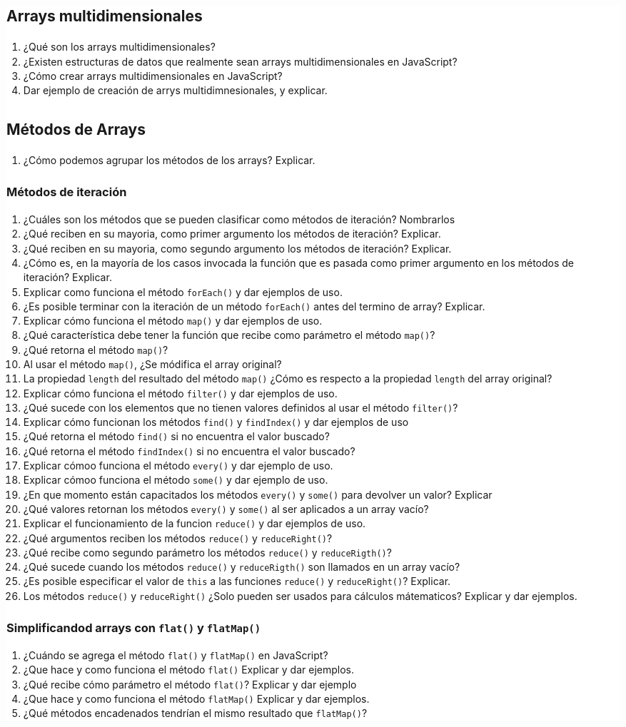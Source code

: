 ## Arrays multidimensionales

1. ¿Qué son los arrays multidimensionales?
2. ¿Existen estructuras de datos que realmente sean arrays multidimensionales en JavaScript?
3. ¿Cómo crear arrays multidimensionales en JavaScript?
4. Dar ejemplo de creación de arrys multidimnesionales, y explicar.

## Métodos de Arrays

1. ¿Cómo podemos agrupar los métodos de los arrays? Explicar.

### Métodos de iteración

1. ¿Cuáles son los métodos que se pueden clasificar como métodos de iteración? Nombrarlos
2. ¿Qué reciben en su mayoria, como primer argumento los métodos de iteración? Explicar.
3. ¿Qué reciben en su mayoria, como segundo argumento los métodos de iteración? Explicar.
4. ¿Cómo es, en la mayoría de los casos invocada la función que es pasada como primer argumento en los métodos de iteración? Explicar.
5. Explicar como funciona el método `forEach()` y dar ejemplos de uso.
6. ¿Es posible terminar con la iteración de un método `forEach()` antes del termino de array? Explicar.
7. Explicar cómo funciona el método `map()` y dar ejemplos de uso.
8. ¿Qué característica debe tener la función que recibe como parámetro el método `map()`?
9. ¿Qué retorna el método `map()`?
10. Al usar el método `map()`, ¿Se módifica el array original?
11. La propiedad `length` del resultado del método `map()` ¿Cómo es respecto a la propiedad `length` del array original?
12. Explicar cómo funciona el método `filter()` y dar ejemplos de uso.
13. ¿Qué sucede con los elementos que no tienen valores definidos al usar el método `filter()`?
14. Explicar cómo funcionan los métodos `find()` y `findIndex()` y dar ejemplos de uso
15. ¿Qué retorna el método `find()` si no encuentra el valor buscado?
16. ¿Qué retorna el método `findIndex()` si no encuentra el valor buscado?
17. Explicar cómoo funciona el método `every()` y dar ejemplo de uso.
18. Explicar cómoo funciona el método `some()` y dar ejemplo de uso.
19. ¿En que momento están capacitados los métodos `every()` y `some()` para devolver un valor? Explicar
20. ¿Qué valores retornan los métodos `every()` y `some()` al ser aplicados a un array vacío?
21. Explicar el funcionamiento de la funcion `reduce()` y dar ejemplos de uso.
22. ¿Qué argumentos reciben los métodos `reduce()` y `reduceRight()`?
23. ¿Qué recibe como segundo parámetro los métodos `reduce()` y `reduceRigth()`?
24. ¿Qué sucede cuando los métodos `reduce()` y `reduceRigth()` son llamados en un array vacío?
25. ¿Es posible especificar el valor de `this` a las funciones `reduce()` y `reduceRight()`? Explicar.
26. Los métodos `reduce()` y `reduceRight()` ¿Solo pueden ser usados para cálculos mátematicos? Explicar y dar ejemplos.

### Simplificandod arrays con `flat()` y `flatMap()`

1. ¿Cuándo se agrega el método `flat()` y `flatMap()` en JavaScript?
2. ¿Que hace y como funciona el método `flat()` Explicar y dar ejemplos.
3. ¿Qué recibe cómo parámetro el método `flat()`? Explicar y dar ejemplo
4. ¿Que hace y como funciona el método `flatMap()` Explicar y dar ejemplos.
5. ¿Qué métodos encadenados tendrían el mismo resultado que `flatMap()`?

